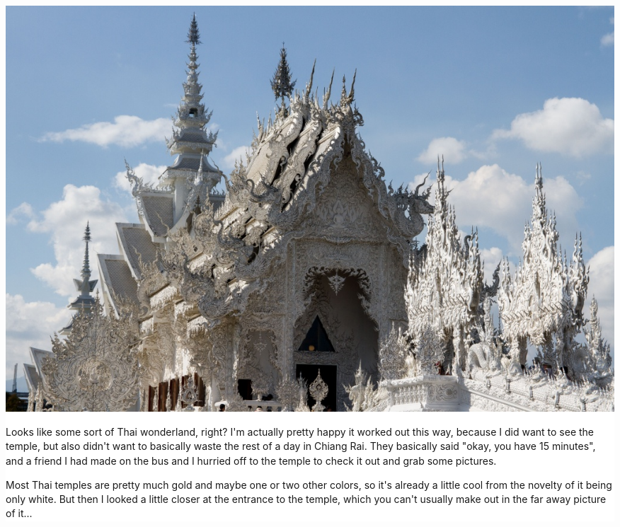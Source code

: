 ![](/assets/images/IMG_4875-1024x683.jpg)

Looks like some sort of Thai wonderland, right? I'm actually pretty happy it worked out this way, because I did want to see the temple, but also didn't want to basically waste the rest of a day in Chiang Rai. They basically said "okay, you have 15 minutes", and a friend I had made on the bus and I hurried off to the temple to check it out and grab some pictures.

Most Thai temples are pretty much gold and maybe one or two other colors, so it's already a little cool from the novelty of it being only white. But then I looked a little closer at the entrance to the temple, which you can't usually make out in the far away picture of it...
